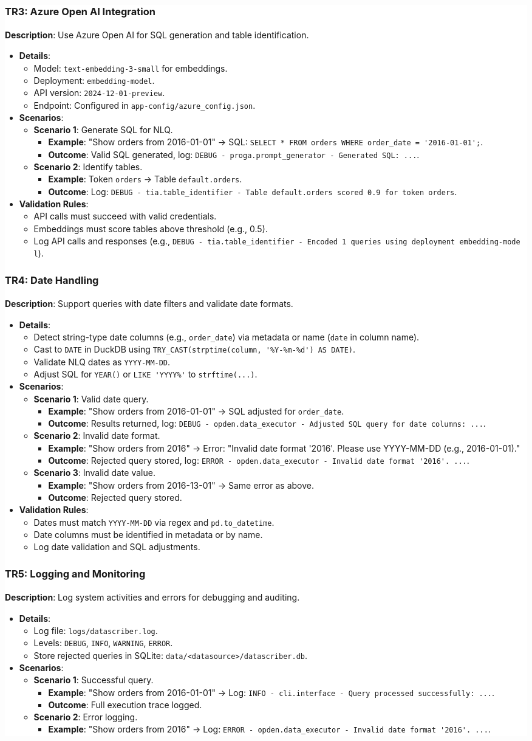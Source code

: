 
### TR3: Azure Open AI Integration
**Description**: Use Azure Open AI for SQL generation and table identification.
- **Details**:
  - Model: `text-embedding-3-small` for embeddings.
  - Deployment: `embedding-model`.
  - API version: `2024-12-01-preview`.
  - Endpoint: Configured in `app-config/azure_config.json`.
- **Scenarios**:
  - **Scenario 1**: Generate SQL for NLQ.
    - **Example**: "Show orders from 2016-01-01" → SQL: `SELECT * FROM orders WHERE order_date = '2016-01-01';`.
    - **Outcome**: Valid SQL generated, log: `DEBUG - proga.prompt_generator - Generated SQL: ...`.
  - **Scenario 2**: Identify tables.
    - **Example**: Token `orders` → Table `default.orders`.
    - **Outcome**: Log: `DEBUG - tia.table_identifier - Table default.orders scored 0.9 for token orders`.
- **Validation Rules**:
  - API calls must succeed with valid credentials.
  - Embeddings must score tables above threshold (e.g., 0.5).
  - Log API calls and responses (e.g., `DEBUG - tia.table_identifier - Encoded 1 queries using deployment embedding-model`).

### TR4: Date Handling
**Description**: Support queries with date filters and validate date formats.
- **Details**:
  - Detect string-type date columns (e.g., `order_date`) via metadata or name (`date` in column name).
  - Cast to `DATE` in DuckDB using `TRY_CAST(strptime(column, '%Y-%m-%d') AS DATE)`.
  - Validate NLQ dates as `YYYY-MM-DD`.
  - Adjust SQL for `YEAR()` or `LIKE 'YYYY%'` to `strftime(...)`.
- **Scenarios**:
  - **Scenario 1**: Valid date query.
    - **Example**: "Show orders from 2016-01-01" → SQL adjusted for `order_date`.
    - **Outcome**: Results returned, log: `DEBUG - opden.data_executor - Adjusted SQL query for date columns: ...`.
  - **Scenario 2**: Invalid date format.
    - **Example**: "Show orders from 2016" → Error: "Invalid date format '2016'. Please use YYYY-MM-DD (e.g., 2016-01-01)."
    - **Outcome**: Rejected query stored, log: `ERROR - opden.data_executor - Invalid date format '2016'. ...`.
  - **Scenario 3**: Invalid date value.
    - **Example**: "Show orders from 2016-13-01" → Same error as above.
    - **Outcome**: Rejected query stored.
- **Validation Rules**:
  - Dates must match `YYYY-MM-DD` via regex and `pd.to_datetime`.
  - Date columns must be identified in metadata or by name.
  - Log date validation and SQL adjustments.

### TR5: Logging and Monitoring
**Description**: Log system activities and errors for debugging and auditing.
- **Details**:
  - Log file: `logs/datascriber.log`.
  - Levels: `DEBUG`, `INFO`, `WARNING`, `ERROR`.
  - Store rejected queries in SQLite: `data/<datasource>/datascriber.db`.
- **Scenarios**:
  - **Scenario 1**: Successful query.
    - **Example**: "Show orders from 2016-01-01" → Log: `INFO - cli.interface - Query processed successfully: ...`.
    - **Outcome**: Full execution trace logged.
  - **Scenario 2**: Error logging.
    - **Example**: "Show orders from 2016" → Log: `ERROR - opden.data_executor - Invalid date format '2016'. ...`.
